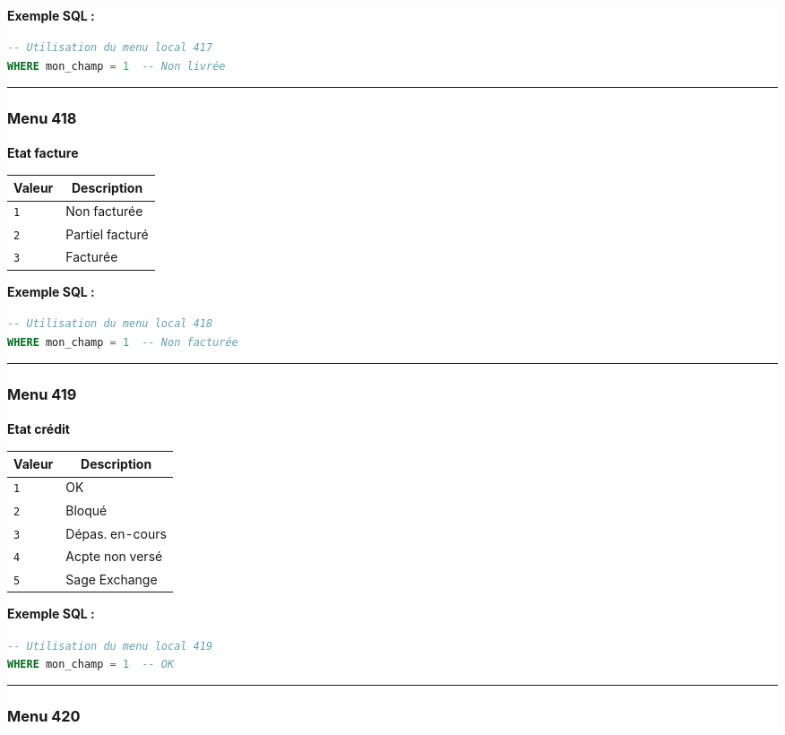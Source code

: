 **Exemple SQL :**

```sql
-- Utilisation du menu local 417
WHERE mon_champ = 1  -- Non livrée
```

---

### Menu 418

**Etat facture**

| Valeur | Description |
|--------|-------------|
| `1` | Non facturée |
| `2` | Partiel facturé |
| `3` | Facturée |

**Exemple SQL :**

```sql
-- Utilisation du menu local 418
WHERE mon_champ = 1  -- Non facturée
```

---

### Menu 419

**Etat crédit**

| Valeur | Description |
|--------|-------------|
| `1` | OK |
| `2` | Bloqué |
| `3` | Dépas. en-cours |
| `4` | Acpte non versé |
| `5` | Sage Exchange |

**Exemple SQL :**

```sql
-- Utilisation du menu local 419
WHERE mon_champ = 1  -- OK
```

---

### Menu 420
